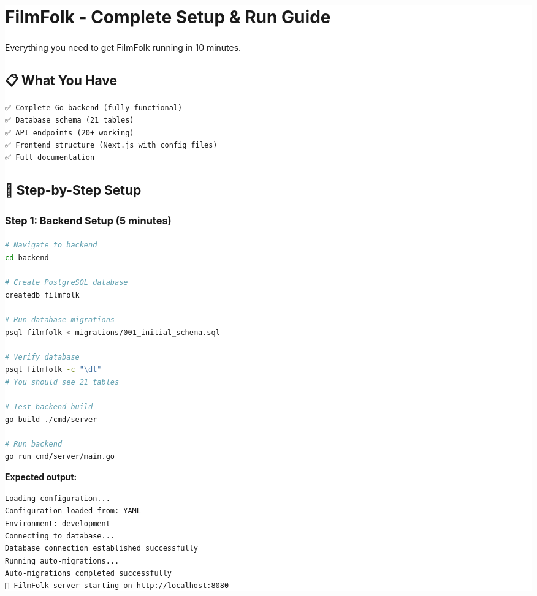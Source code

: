 # FilmFolk - Complete Setup & Run Guide

Everything you need to get FilmFolk running in 10 minutes.

## 📋 What You Have

```
✅ Complete Go backend (fully functional)
✅ Database schema (21 tables)
✅ API endpoints (20+ working)
✅ Frontend structure (Next.js with config files)
✅ Full documentation
```

## 🚀 Step-by-Step Setup

### Step 1: Backend Setup (5 minutes)

```bash
# Navigate to backend
cd backend

# Create PostgreSQL database
createdb filmfolk

# Run database migrations
psql filmfolk < migrations/001_initial_schema.sql

# Verify database
psql filmfolk -c "\dt"
# You should see 21 tables

# Test backend build
go build ./cmd/server

# Run backend
go run cmd/server/main.go
```

**Expected output:**
```
Loading configuration...
Configuration loaded from: YAML
Environment: development
Connecting to database...
Database connection established successfully
Running auto-migrations...
Auto-migrations completed successfully
🚀 FilmFolk server starting on http://localhost:8080
```
